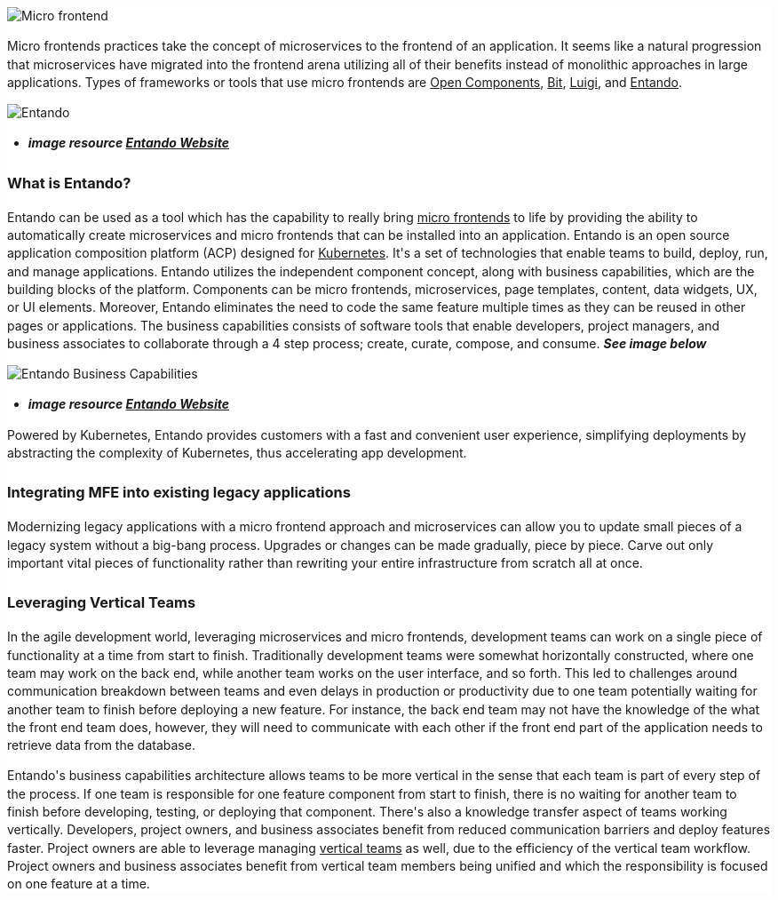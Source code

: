
![Micro frontend](https://raw.githubusercontent.com/ippontech/blog-usa/master/images/2022/12/Microfrontend.png)

Micro frontends practices take the concept of microservices to the frontend of an application. It seems like a natural progression that microservices have migrated into the frontend arena utilizing all of their benefits instead of monolithic approaches in large applications. Types of frameworks or tools that use micro frontends are [Open Components](https://opencomponents.github.io), [Bit](https://bit.dev), [Luigi](https://luigi-project.io/), and [Entando](https://www.entando.com).
  
![Entando](https://raw.githubusercontent.com/ippontech/blog-usa/master/images/2022/12/e-logo.png)
- ***image resource [Entando Website](https://www.entando.com)***

### What is Entando?

Entando can be used as a tool which has the capability to really bring [micro frontends](https://developer.entando.com/next/tutorials/create/mfe) to life by providing the ability to automatically create microservices and micro frontends that can be installed into an application. Entando is an open source application composition platform (ACP) designed for [Kubernetes](https://kubernetes.io). It's a set of technologies that enable teams to build, deploy, run, and manage applications. Entando utilizes the independent component concept, along with business capabilities, which are the building blocks of the platform. Components can be micro frontends, microservices, page templates, content, data widgets, UX, or UI elements. Moreover, Entando eliminates the need to code the same feature multiple times as they can be reused in other pages or applications. The business capabilities consists of software tools that enable developers, project managers, and business associates to collaborate through a 4 step process; create, curate, compose, and consume. ***See image below*** 

![Entando Business Capabilities](https://raw.githubusercontent.com/ippontech/blog-usa/master/images/2022/12/4-step-process.png)
- ***image resource [Entando Website](https://developer.entando.com/v7.1/docs)***

Powered by Kubernetes, Entando provides customers with a fast and convenient user experience, simplifying deployments by abstracting the complexity of Kubernetes, thus accelerating app development.

### Integrating MFE into existing legacy applications

Modernizing legacy applications with a micro frontend approach and microservices can allow you to update small pieces of a legacy system without a big-bang process. Upgrades or changes can be made gradually, piece by piece. Carve out only important vital pieces of functionality rather than rewriting your entire infrastructure from scratch all at once.

### Leveraging Vertical Teams

In the agile development world, leveraging microservices and micro frontends, development teams can work on a single piece of functionality at a time from start to finish. Traditionally development teams were somewhat horizontally constructed, where one team may work on the back end, while another team works on the user interface, and so forth. This led to challenges around communication breakdown between teams and even delays in production or productivity due to one team potentially waiting for another team to finish before deploying a new feature. For instance, the back end team may not have the knowledge of the what the front end team does, however, they will need to communicate with each other if the front end part of the application needs to retrieve data from the database. 

Entando's business capabilities architecture allows teams to be more vertical in the sense that each team is part of every step of the process. If one team is responsible for one feature component from start to finish, there is no waiting for another team to finish before developing, testing, or deploying that component. There's also a knowledge transfer aspect of teams working vertically. Developers, project owners, and business associates benefit from reduced communication barriers and deploy features faster. Project owners are able to leverage managing [vertical teams](https://marksamuel.com/2010/02/09/are-you-creating-horizontal-or-vertical-teams) as well, due to the efficiency of the vertical team workflow. Project owners and business associates benefit from vertical team members being unified and which the responsibility is focused on one feature at a time. 
